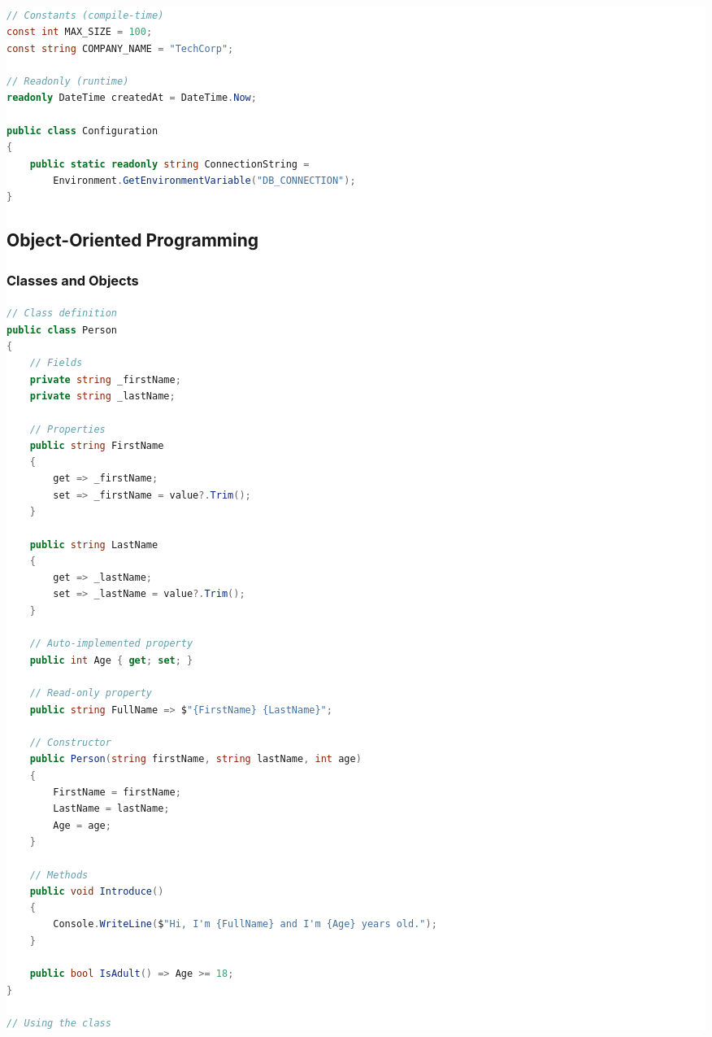 ```csharp
// Constants (compile-time)
const int MAX_SIZE = 100;
const string COMPANY_NAME = "TechCorp";

// Readonly (runtime)
readonly DateTime createdAt = DateTime.Now;

public class Configuration
{
    public static readonly string ConnectionString = 
        Environment.GetEnvironmentVariable("DB_CONNECTION");
}
```

## Object-Oriented Programming

### Classes and Objects

```csharp
// Class definition
public class Person
{
    // Fields
    private string _firstName;
    private string _lastName;
    
    // Properties
    public string FirstName 
    { 
        get => _firstName; 
        set => _firstName = value?.Trim(); 
    }
    
    public string LastName 
    { 
        get => _lastName; 
        set => _lastName = value?.Trim(); 
    }
    
    // Auto-implemented property
    public int Age { get; set; }
    
    // Read-only property
    public string FullName => $"{FirstName} {LastName}";
    
    // Constructor
    public Person(string firstName, string lastName, int age)
    {
        FirstName = firstName;
        LastName = lastName;
        Age = age;
    }
    
    // Methods
    public void Introduce()
    {
        Console.WriteLine($"Hi, I'm {FullName} and I'm {Age} years old.");
    }
    
    public bool IsAdult() => Age >= 18;
}

// Using the class
```